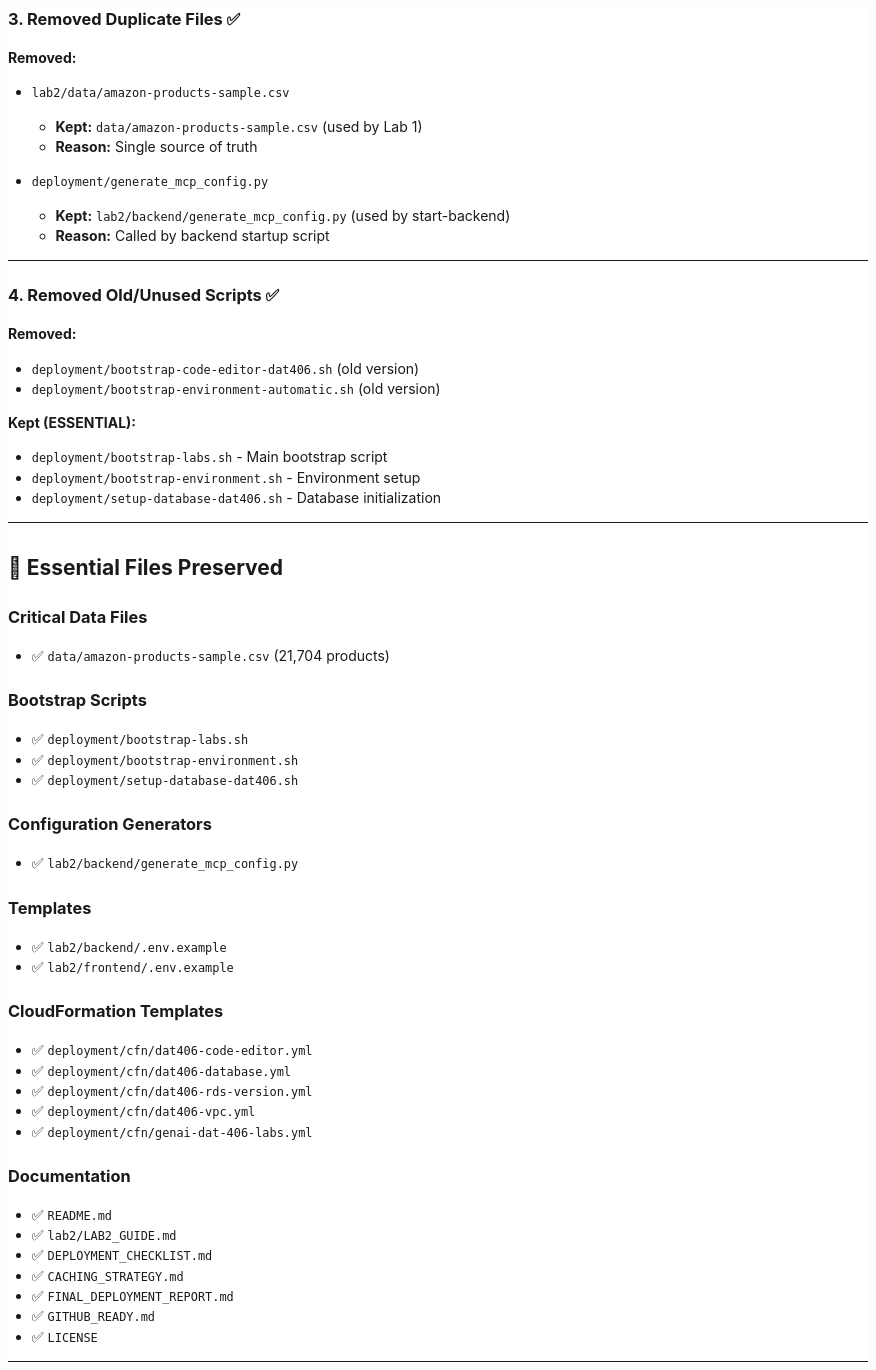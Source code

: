 ### 3. Removed Duplicate Files ✅

**Removed:**
- `lab2/data/amazon-products-sample.csv`
  - **Kept:** `data/amazon-products-sample.csv` (used by Lab 1)
  - **Reason:** Single source of truth

- `deployment/generate_mcp_config.py`
  - **Kept:** `lab2/backend/generate_mcp_config.py` (used by start-backend)
  - **Reason:** Called by backend startup script

---

### 4. Removed Old/Unused Scripts ✅

**Removed:**
- `deployment/bootstrap-code-editor-dat406.sh` (old version)
- `deployment/bootstrap-environment-automatic.sh` (old version)

**Kept (ESSENTIAL):**
- `deployment/bootstrap-labs.sh` - Main bootstrap script
- `deployment/bootstrap-environment.sh` - Environment setup
- `deployment/setup-database-dat406.sh` - Database initialization

---

## 📁 Essential Files Preserved

### Critical Data Files
- ✅ `data/amazon-products-sample.csv` (21,704 products)

### Bootstrap Scripts
- ✅ `deployment/bootstrap-labs.sh`
- ✅ `deployment/bootstrap-environment.sh`
- ✅ `deployment/setup-database-dat406.sh`

### Configuration Generators
- ✅ `lab2/backend/generate_mcp_config.py`

### Templates
- ✅ `lab2/backend/.env.example`
- ✅ `lab2/frontend/.env.example`

### CloudFormation Templates
- ✅ `deployment/cfn/dat406-code-editor.yml`
- ✅ `deployment/cfn/dat406-database.yml`
- ✅ `deployment/cfn/dat406-rds-version.yml`
- ✅ `deployment/cfn/dat406-vpc.yml`
- ✅ `deployment/cfn/genai-dat-406-labs.yml`

### Documentation
- ✅ `README.md`
- ✅ `lab2/LAB2_GUIDE.md`
- ✅ `DEPLOYMENT_CHECKLIST.md`
- ✅ `CACHING_STRATEGY.md`
- ✅ `FINAL_DEPLOYMENT_REPORT.md`
- ✅ `GITHUB_READY.md`
- ✅ `LICENSE`

---